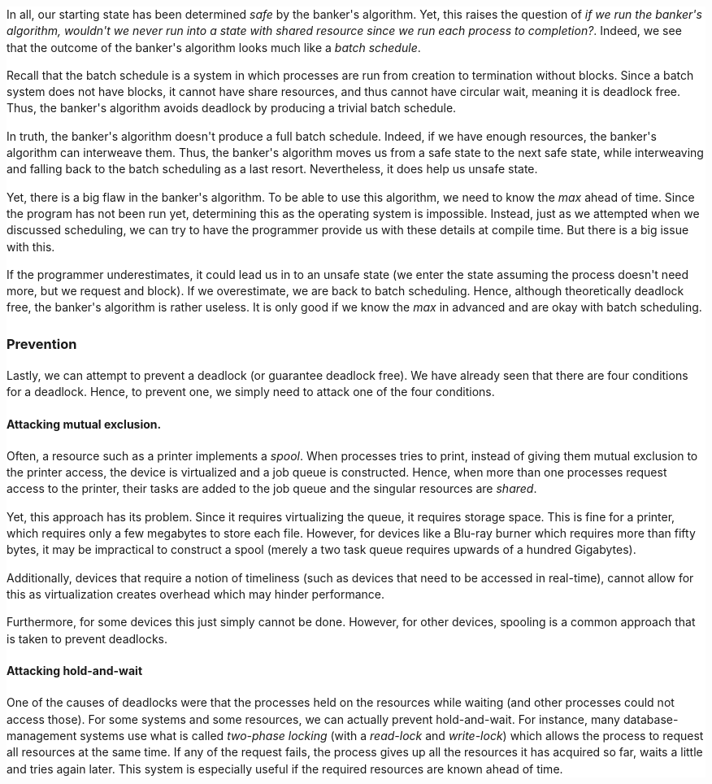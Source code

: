 In all, our starting state has been determined *safe* by the banker's algorithm. Yet, this raises the question of *if we run the banker's algorithm, wouldn't we never run into a state with shared resource since we run each process to completion?*. Indeed, we see that the outcome of the banker's algorithm looks much like a *batch schedule*.

Recall that the batch schedule is a system in which processes are run from creation to termination without blocks. Since a batch system does not have blocks, it cannot have share resources, and thus cannot have circular wait, meaning it is deadlock free. Thus, the banker's algorithm avoids deadlock by producing a trivial batch schedule.

In truth, the banker's algorithm doesn't produce a full batch schedule. Indeed, if we have enough resources, the banker's algorithm can interweave them. Thus, the banker's algorithm moves us from a safe state to the next safe state, while interweaving and falling back to the batch scheduling as a last resort. Nevertheless, it does help us unsafe state.

Yet, there is a big flaw in the banker's algorithm. To be able to use this algorithm, we need to know the *max* ahead of time. Since the program has not been run yet, determining this as the operating system is impossible. Instead, just as we attempted when we discussed scheduling, we can try to have the programmer provide us with these details at compile time. But there is a big issue with this.

If the programmer underestimates, it could lead us in to an unsafe state (we enter the state assuming the process doesn't need more, but we request and block). If we overestimate, we are back to batch scheduling. Hence, although theoretically deadlock free, the banker's algorithm is rather useless. It is only good if we know the *max* in advanced and are okay with batch scheduling.

### Prevention
Lastly, we can attempt to prevent a deadlock (or guarantee deadlock free). We have already seen that there are four conditions for a deadlock. Hence, to prevent one, we simply need to attack one of the four conditions.

#### Attacking mutual exclusion.
Often, a resource such as a printer implements a *spool*. When processes tries to print, instead of giving them mutual exclusion to the printer access, the device is virtualized and a job queue is constructed. Hence, when more than one processes request access to the printer, their tasks are added to the job queue and the singular resources are *shared*.

Yet, this approach has its problem. Since it requires virtualizing the queue, it requires storage space. This is fine for a printer, which requires only a few megabytes to store each file. However, for devices like a Blu-ray burner which requires more than fifty bytes, it may be impractical to construct a spool (merely a two task queue requires upwards of a hundred Gigabytes).

Additionally, devices that require a notion of timeliness (such as devices that need to be accessed in real-time), cannot allow for this as virtualization creates overhead which may hinder performance.

Furthermore, for some devices this just simply cannot be done. However, for other devices, spooling is a common approach that is taken to prevent deadlocks.

#### Attacking hold-and-wait
One of the causes of deadlocks were that the processes held on the resources while waiting (and other processes could not access those). For some systems and some resources, we can actually prevent hold-and-wait. For instance, many database-management systems use what is called *two-phase locking* (with a *read-lock* and *write-lock*) which allows the process to request all resources at the same time. If any of the request fails, the process gives up all the resources it has acquired so far, waits a little and tries again later. This system is especially useful if the required resources are known ahead of time.
